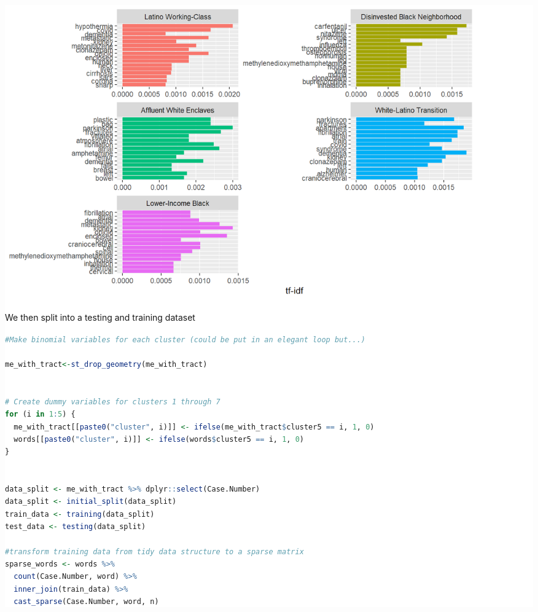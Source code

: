 <img src="nbdclust.markdown_strict_files/figure-markdown_strict/tf_idf-1.png" width="768" />

We then split into a testing and training dataset

``` r
#Make binomial variables for each cluster (could be put in an elegant loop but...)

me_with_tract<-st_drop_geometry(me_with_tract)


# Create dummy variables for clusters 1 through 7
for (i in 1:5) {
  me_with_tract[[paste0("cluster", i)]] <- ifelse(me_with_tract$cluster5 == i, 1, 0)
  words[[paste0("cluster", i)]] <- ifelse(words$cluster5 == i, 1, 0)
}


data_split <- me_with_tract %>% dplyr::select(Case.Number)
data_split <- initial_split(data_split)
train_data <- training(data_split)
test_data <- testing(data_split)

#transform training data from tidy data structure to a sparse matrix
sparse_words <- words %>%
  count(Case.Number, word) %>%
  inner_join(train_data) %>%
  cast_sparse(Case.Number, word, n)
```
